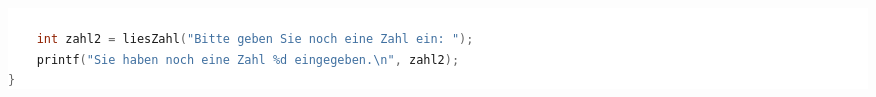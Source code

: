 ```c

    int zahl2 = liesZahl("Bitte geben Sie noch eine Zahl ein: ");
    printf("Sie haben noch eine Zahl %d eingegeben.\n", zahl2);
}
```
